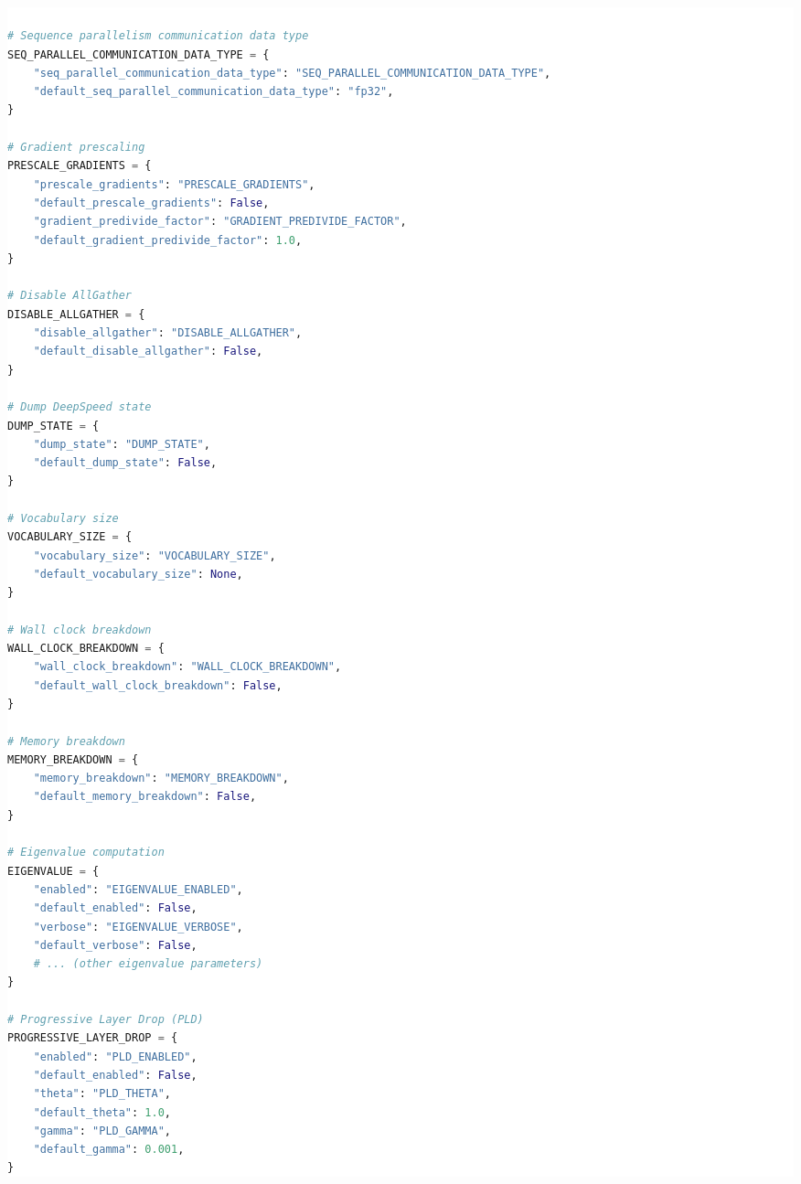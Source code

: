 ```python

# Sequence parallelism communication data type
SEQ_PARALLEL_COMMUNICATION_DATA_TYPE = {
    "seq_parallel_communication_data_type": "SEQ_PARALLEL_COMMUNICATION_DATA_TYPE",
    "default_seq_parallel_communication_data_type": "fp32",
}

# Gradient prescaling
PRESCALE_GRADIENTS = {
    "prescale_gradients": "PRESCALE_GRADIENTS",
    "default_prescale_gradients": False,
    "gradient_predivide_factor": "GRADIENT_PREDIVIDE_FACTOR",
    "default_gradient_predivide_factor": 1.0,
}

# Disable AllGather
DISABLE_ALLGATHER = {
    "disable_allgather": "DISABLE_ALLGATHER",
    "default_disable_allgather": False,
}

# Dump DeepSpeed state
DUMP_STATE = {
    "dump_state": "DUMP_STATE",
    "default_dump_state": False,
}

# Vocabulary size
VOCABULARY_SIZE = {
    "vocabulary_size": "VOCABULARY_SIZE",
    "default_vocabulary_size": None,
}

# Wall clock breakdown
WALL_CLOCK_BREAKDOWN = {
    "wall_clock_breakdown": "WALL_CLOCK_BREAKDOWN",
    "default_wall_clock_breakdown": False,
}

# Memory breakdown
MEMORY_BREAKDOWN = {
    "memory_breakdown": "MEMORY_BREAKDOWN",
    "default_memory_breakdown": False,
}

# Eigenvalue computation
EIGENVALUE = {
    "enabled": "EIGENVALUE_ENABLED",
    "default_enabled": False,
    "verbose": "EIGENVALUE_VERBOSE",
    "default_verbose": False,
    # ... (other eigenvalue parameters)
}

# Progressive Layer Drop (PLD)
PROGRESSIVE_LAYER_DROP = {
    "enabled": "PLD_ENABLED",
    "default_enabled": False,
    "theta": "PLD_THETA",
    "default_theta": 1.0,
    "gamma": "PLD_GAMMA",
    "default_gamma": 0.001,
}
```
